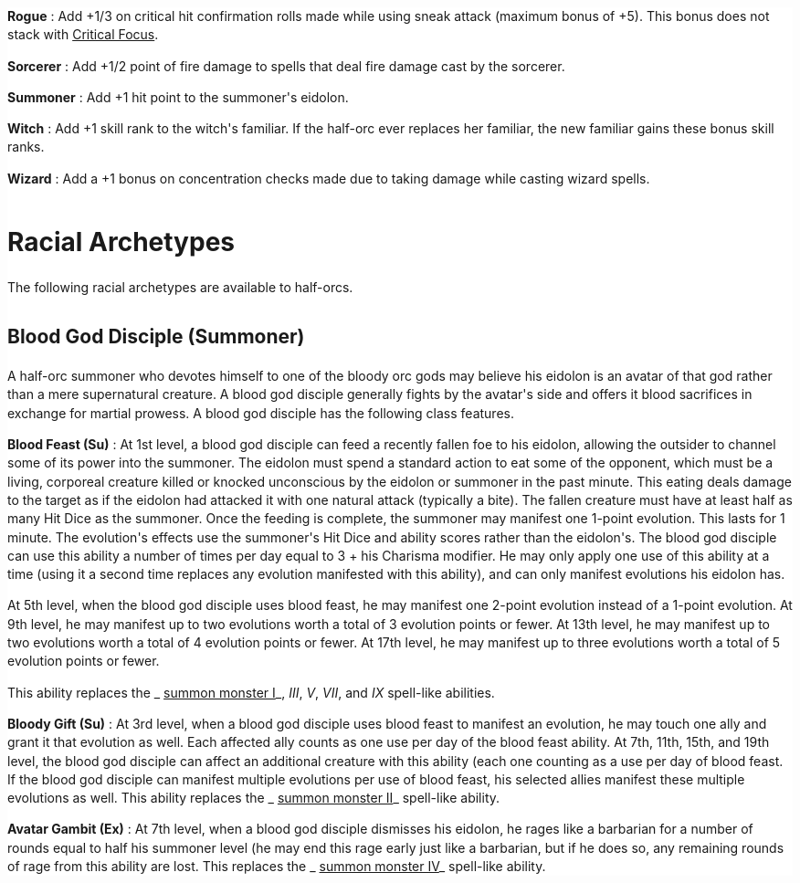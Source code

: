 **Rogue** : Add +1/3 on critical hit confirmation rolls made while using sneak attack (maximum bonus of +5). This bonus does not stack with [Critical Focus](feats#_critical-focus).

**Sorcerer** : Add +1/2 point of fire damage to spells that deal fire damage cast by the sorcerer.

**Summoner** : Add +1 hit point to the summoner's eidolon.

**Witch** : Add +1 skill rank to the witch's familiar. If the half-orc ever replaces her familiar, the new familiar gains these bonus skill ranks.

**Wizard** : Add a +1 bonus on concentration checks made due to taking damage while casting wizard spells.

# Racial Archetypes

The following racial archetypes are available to half-orcs.

## Blood God Disciple (Summoner)

A half-orc summoner who devotes himself to one of the bloody orc gods may believe his eidolon is an avatar of that god rather than a mere supernatural creature. A blood god disciple generally fights by the avatar's side and offers it blood sacrifices in exchange for martial prowess. A blood god disciple has the following class features.

**Blood Feast (Su)** : At 1st level, a blood god disciple can feed a recently fallen foe to his eidolon, allowing the outsider to channel some of its power into the summoner. The eidolon must spend a standard action to eat some of the opponent, which must be a living, corporeal creature killed or knocked unconscious by the eidolon or summoner in the past minute. This eating deals damage to the target as if the eidolon had attacked it with one natural attack (typically a bite). The fallen creature must have at least half as many Hit Dice as the summoner. Once the feeding is complete, the summoner may manifest one 1-point evolution. This lasts for 1 minute. The evolution's effects use the summoner's Hit Dice and ability scores rather than the eidolon's. The blood god disciple can use this ability a number of times per day equal to 3 + his Charisma modifier. He may only apply one use of this ability at a time (using it a second time replaces any evolution manifested with this ability), and can only manifest evolutions his eidolon has.

At 5th level, when the blood god disciple uses blood feast, he may manifest one 2-point evolution instead of a 1-point evolution. At 9th level, he may manifest up to two evolutions worth a total of 3 evolution points or fewer. At 13th level, he may manifest up to two evolutions worth a total of 4 evolution points or fewer. At 17th level, he may manifest up to three evolutions worth a total of 5 evolution points or fewer.

This ability replaces the _ [summon monster I](spell_dir/summonMonster#_summon-monster-i)_, _III_, _V_, _VII_, and _IX_ spell-like abilities.

**Bloody Gift (Su)** : At 3rd level, when a blood god disciple uses blood feast to manifest an evolution, he may touch one ally and grant it that evolution as well. Each affected ally counts as one use per day of the blood feast ability. At 7th, 11th, 15th, and 19th level, the blood god disciple can affect an additional creature with this ability (each one counting as a use per day of blood feast. If the blood god disciple can manifest multiple evolutions per use of blood feast, his selected allies manifest these multiple evolutions as well. This ability replaces the _ [summon monster II](spell_dir/summonMonster#_summon-monster-ii)_ spell-like ability.

**Avatar Gambit (Ex)** : At 7th level, when a blood god disciple dismisses his eidolon, he rages like a barbarian for a number of rounds equal to half his summoner level (he may end this rage early just like a barbarian, but if he does so, any remaining rounds of rage from this ability are lost. This replaces the _ [summon monster IV](spell_dir/summonMonster#_summon-monster-iv)_ spell-like ability.
